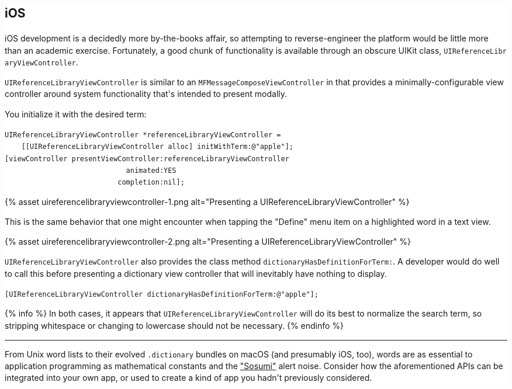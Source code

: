 ## iOS

iOS development is a decidedly more by-the-books affair,
so attempting to reverse-engineer the platform
would be little more than an academic exercise.
Fortunately, a good chunk of functionality is available
through an obscure UIKit class, `UIReferenceLibraryViewController`.

`UIReferenceLibraryViewController` is similar to an
`MFMessageComposeViewController` in that provides
a minimally-configurable view controller around system functionality
that's intended to present modally.

You initialize it with the desired term:

```objc
UIReferenceLibraryViewController *referenceLibraryViewController =
    [[UIReferenceLibraryViewController alloc] initWithTerm:@"apple"];
[viewController presentViewController:referenceLibraryViewController
                             animated:YES
                           completion:nil];
```

{% asset uireferencelibraryviewcontroller-1.png alt="Presenting a UIReferenceLibraryViewController" %}

This is the same behavior that one might encounter
when tapping the "Define" menu item on a highlighted word in a text view.

{% asset uireferencelibraryviewcontroller-2.png alt="Presenting a UIReferenceLibraryViewController" %}

`UIReferenceLibraryViewController` also provides
the class method `dictionaryHasDefinitionForTerm:`.
A developer would do well to call this
before presenting a dictionary view controller
that will inevitably have nothing to display.

```objc
[UIReferenceLibraryViewController dictionaryHasDefinitionForTerm:@"apple"];
```

{% info %}
In both cases, it appears that `UIReferenceLibraryViewController` will do its best to normalize the search term, so stripping whitespace or changing to lowercase should not be necessary.
{% endinfo %}

---

From Unix word lists to their evolved `.dictionary` bundles on macOS
(and presumably iOS, too),
words are as essential to application programming
as mathematical constants and the
["Sosumi"](https://en.wikipedia.org/wiki/Sosumi) alert noise.
Consider how the aforementioned APIs can be integrated into your own app,
or used to create a kind of app you hadn't previously considered.
